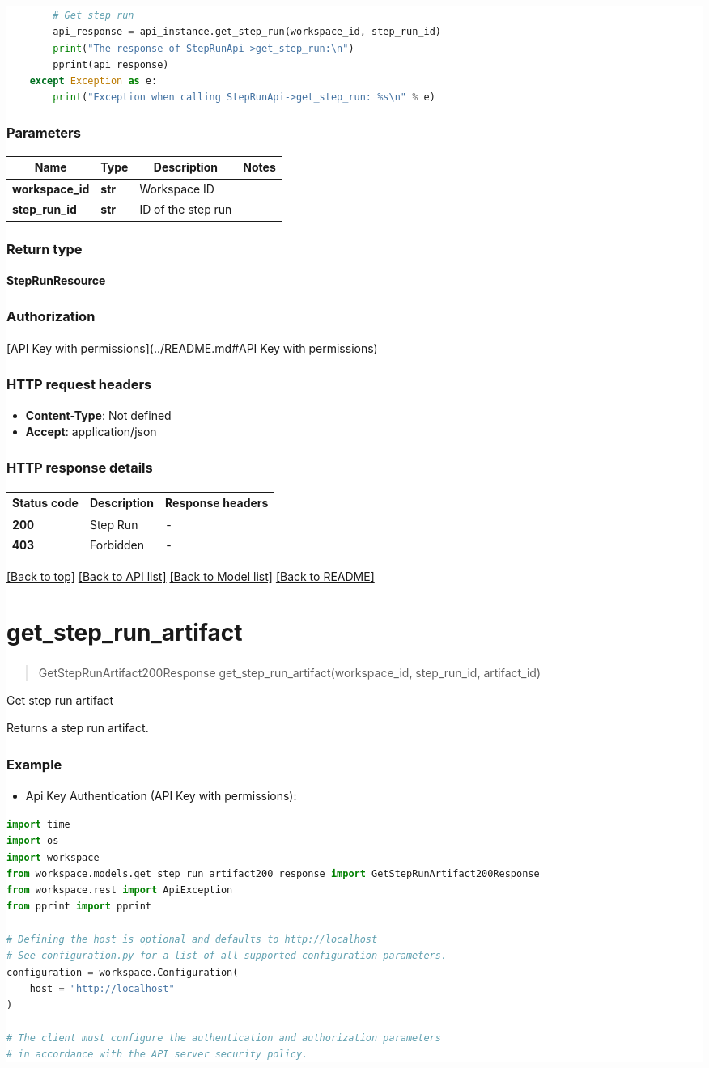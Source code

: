 ```python
        # Get step run
        api_response = api_instance.get_step_run(workspace_id, step_run_id)
        print("The response of StepRunApi->get_step_run:\n")
        pprint(api_response)
    except Exception as e:
        print("Exception when calling StepRunApi->get_step_run: %s\n" % e)
```



### Parameters

Name | Type | Description  | Notes
------------- | ------------- | ------------- | -------------
 **workspace_id** | **str**| Workspace ID | 
 **step_run_id** | **str**| ID of the step run | 

### Return type

[**StepRunResource**](StepRunResource.md)

### Authorization

[API Key with permissions](../README.md#API Key with permissions)

### HTTP request headers

 - **Content-Type**: Not defined
 - **Accept**: application/json

### HTTP response details
| Status code | Description | Response headers |
|-------------|-------------|------------------|
**200** | Step Run |  -  |
**403** | Forbidden |  -  |

[[Back to top]](#) [[Back to API list]](../README.md#documentation-for-api-endpoints) [[Back to Model list]](../README.md#documentation-for-models) [[Back to README]](../README.md)

# **get_step_run_artifact**
> GetStepRunArtifact200Response get_step_run_artifact(workspace_id, step_run_id, artifact_id)

Get step run artifact

Returns a step run artifact.

### Example

* Api Key Authentication (API Key with permissions):
```python
import time
import os
import workspace
from workspace.models.get_step_run_artifact200_response import GetStepRunArtifact200Response
from workspace.rest import ApiException
from pprint import pprint

# Defining the host is optional and defaults to http://localhost
# See configuration.py for a list of all supported configuration parameters.
configuration = workspace.Configuration(
    host = "http://localhost"
)

# The client must configure the authentication and authorization parameters
# in accordance with the API server security policy.
```